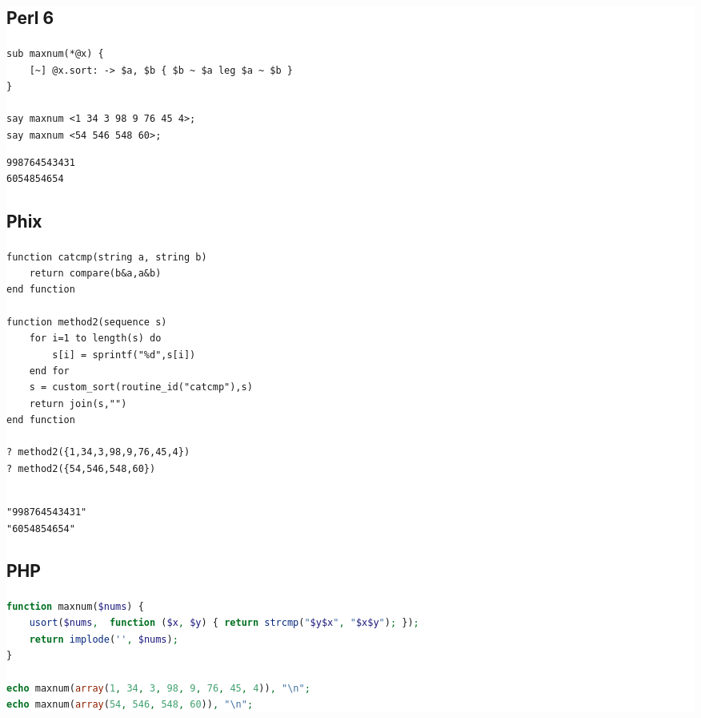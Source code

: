 

## Perl 6


```perl6
sub maxnum(*@x) {
    [~] @x.sort: -> $a, $b { $b ~ $a leg $a ~ $b }
}

say maxnum <1 34 3 98 9 76 45 4>;
say maxnum <54 546 548 60>;
```

```txt
998764543431
6054854654
```



## Phix


```Phix
function catcmp(string a, string b)
    return compare(b&a,a&b)
end function

function method2(sequence s)
    for i=1 to length(s) do
        s[i] = sprintf("%d",s[i])
    end for
    s = custom_sort(routine_id("catcmp"),s)
    return join(s,"")
end function

? method2({1,34,3,98,9,76,45,4})
? method2({54,546,548,60})
```

```txt

"998764543431"
"6054854654"

```



## PHP


```php
function maxnum($nums) {
    usort($nums,  function ($x, $y) { return strcmp("$y$x", "$x$y"); });
    return implode('', $nums);
}

echo maxnum(array(1, 34, 3, 98, 9, 76, 45, 4)), "\n";
echo maxnum(array(54, 546, 548, 60)), "\n";
```
